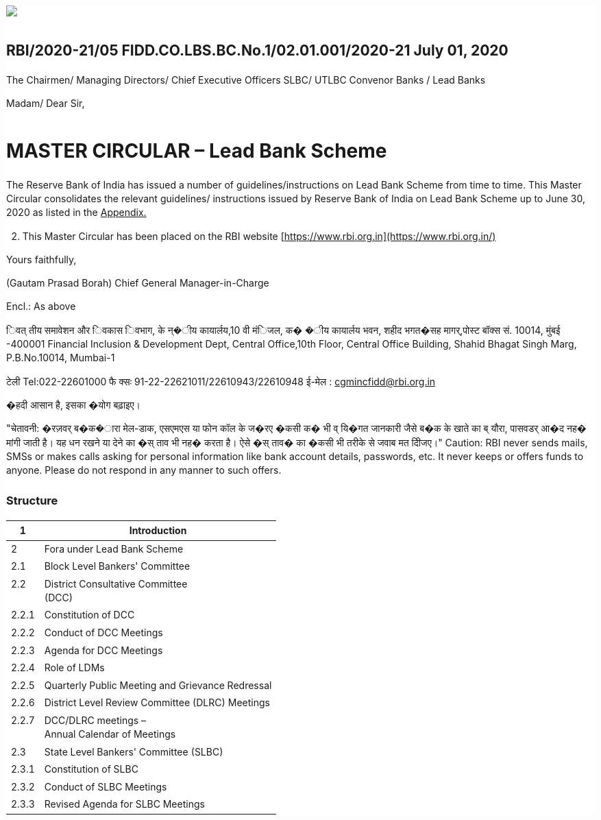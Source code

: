![](_page_0_Picture_0.jpeg)

## RBI/2020-21/05 FIDD.CO.LBS.BC.No.1/02.01.001/2020-21 July 01, 2020

The Chairmen/ Managing Directors/ Chief Executive Officers SLBC/ UTLBC Convenor Banks / Lead Banks

Madam/ Dear Sir,

# **MASTER CIRCULAR – Lead Bank Scheme**

The Reserve Bank of India has issued a number of guidelines/instructions on Lead Bank Scheme from time to time. This Master Circular consolidates the relevant guidelines/ instructions issued by Reserve Bank of India on Lead Bank Scheme up to June 30, 2020 as listed in the [Appendix.](#page--1-0)

2. This Master Circular has been placed on the RBI website [https://www.rbi.org.in](https://www.rbi.org.in/)

Yours faithfully,

(Gautam Prasad Borah) Chief General Manager-in-Charge

Encl.: As above

िवत् तीय समावेशन और िवकास िवभाग, के न्�ीय कायार्लय,10 वी मंिजल, क� �ीय कायार्लय भवन, शहीद भगत�सह मागर्,पोस्ट बॉक्स सं. 10014, मुंबई -400001 Financial Inclusion & Development Dept, Central Office,10th Floor, Central Office Building, Shahid Bhagat Singh Marg, P.B.No.10014, Mumbai-1

टेली Tel:022-22601000 फै क्सः 91-22-22621011/22610943/22610948 ई-मेल : [cgmincfidd@rbi.org.in](mailto:cgmincfidd@rbi.org.in)

�हदी आसान है, इसका �योग बढ़ाइए।

"चेतावनी: �रज़वर् ब�क�ारा मेल-डाक, एसएमएस या फोन कॉल के ज�रए �कसी क� भी व् यि�गत जानकारी जैसे ब�क के खाते का ब् यौरा, पासवडर् आ�द नह� मांगी जाती है। यह धन रखने या देने का �स् ताव भी नह� करता है। ऐसे �स् ताव� का �कसी भी तरीके से जवाब मत दीिजए।" Caution: RBI never sends mails, SMSs or makes calls asking for personal information like bank account details, passwords, etc. It never keeps or offers funds to anyone. Please do not respond in any manner to such offers.

### **Structure**

| 1     | Introduction                                                                                                                                        |
|-------|-----------------------------------------------------------------------------------------------------------------------------------------------------|
| 2     | Fora under Lead Bank Scheme                                                                                                                         |
| 2.1   | Block Level Bankers' Committee                                                                                                                      |
| 2.2   | District Consultative Committee<br>(DCC)                                                                                                            |
| 2.2.1 | Constitution of DCC                                                                                                                                 |
| 2.2.2 | Conduct of DCC Meetings                                                                                                                             |
| 2.2.3 | Agenda for DCC Meetings                                                                                                                             |
| 2.2.4 | Role of LDMs                                                                                                                                        |
| 2.2.5 | Quarterly Public Meeting and Grievance Redressal                                                                                                    |
| 2.2.6 | District Level Review Committee (DLRC) Meetings                                                                                                     |
| 2.2.7 | DCC/DLRC meetings –<br>Annual Calendar of Meetings                                                                                                  |
| 2.3   | State Level Bankers' Committee (SLBC)                                                                                                               |
| 2.3.1 | Constitution of SLBC                                                                                                                                |
| 2.3.2 | Conduct of SLBC Meetings                                                                                                                            |
| 2.3.3 | Revised Agenda for SLBC Meetings                                                                                                                    |